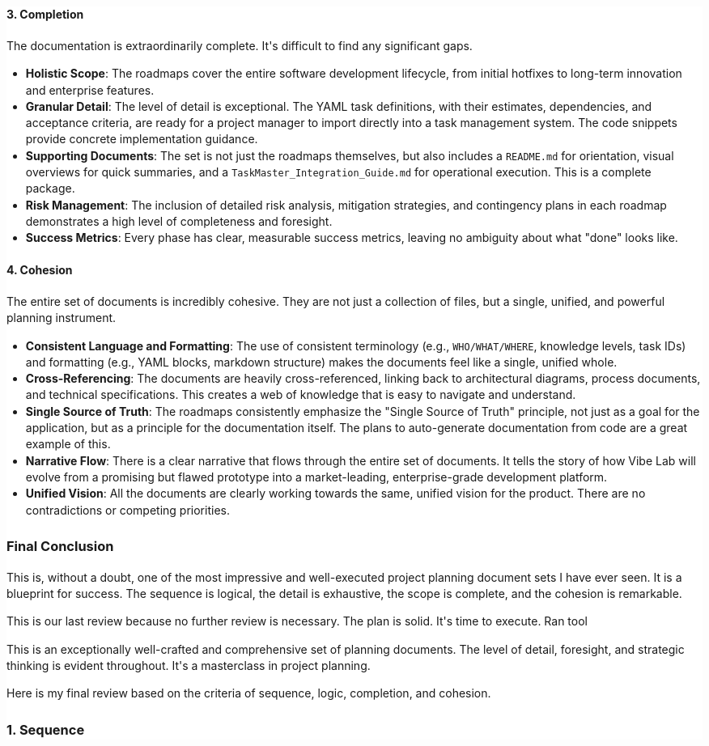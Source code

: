 #### 3. Completion

The documentation is extraordinarily complete. It's difficult to find any significant gaps.

*   **Holistic Scope**: The roadmaps cover the entire software development lifecycle, from initial hotfixes to long-term innovation and enterprise features.
*   **Granular Detail**: The level of detail is exceptional. The YAML task definitions, with their estimates, dependencies, and acceptance criteria, are ready for a project manager to import directly into a task management system. The code snippets provide concrete implementation guidance.
*   **Supporting Documents**: The set is not just the roadmaps themselves, but also includes a `README.md` for orientation, visual overviews for quick summaries, and a `TaskMaster_Integration_Guide.md` for operational execution. This is a complete package.
*   **Risk Management**: The inclusion of detailed risk analysis, mitigation strategies, and contingency plans in each roadmap demonstrates a high level of completeness and foresight.
*   **Success Metrics**: Every phase has clear, measurable success metrics, leaving no ambiguity about what "done" looks like.

#### 4. Cohesion

The entire set of documents is incredibly cohesive. They are not just a collection of files, but a single, unified, and powerful planning instrument.

*   **Consistent Language and Formatting**: The use of consistent terminology (e.g., `WHO/WHAT/WHERE`, knowledge levels, task IDs) and formatting (e.g., YAML blocks, markdown structure) makes the documents feel like a single, unified whole.
*   **Cross-Referencing**: The documents are heavily cross-referenced, linking back to architectural diagrams, process documents, and technical specifications. This creates a web of knowledge that is easy to navigate and understand.
*   **Single Source of Truth**: The roadmaps consistently emphasize the "Single Source of Truth" principle, not just as a goal for the application, but as a principle for the documentation itself. The plans to auto-generate documentation from code are a great example of this.
*   **Narrative Flow**: There is a clear narrative that flows through the entire set of documents. It tells the story of how Vibe Lab will evolve from a promising but flawed prototype into a market-leading, enterprise-grade development platform.
*   **Unified Vision**: All the documents are clearly working towards the same, unified vision for the product. There are no contradictions or competing priorities.

### Final Conclusion

This is, without a doubt, one of the most impressive and well-executed project planning document sets I have ever seen. It is a blueprint for success. The sequence is logical, the detail is exhaustive, the scope is complete, and the cohesion is remarkable.

This is our last review because no further review is necessary. The plan is solid. It's time to execute.
Ran tool

This is an exceptionally well-crafted and comprehensive set of planning documents. The level of detail, foresight, and strategic thinking is evident throughout. It's a masterclass in project planning.

Here is my final review based on the criteria of sequence, logic, completion, and cohesion.

### 1. Sequence
